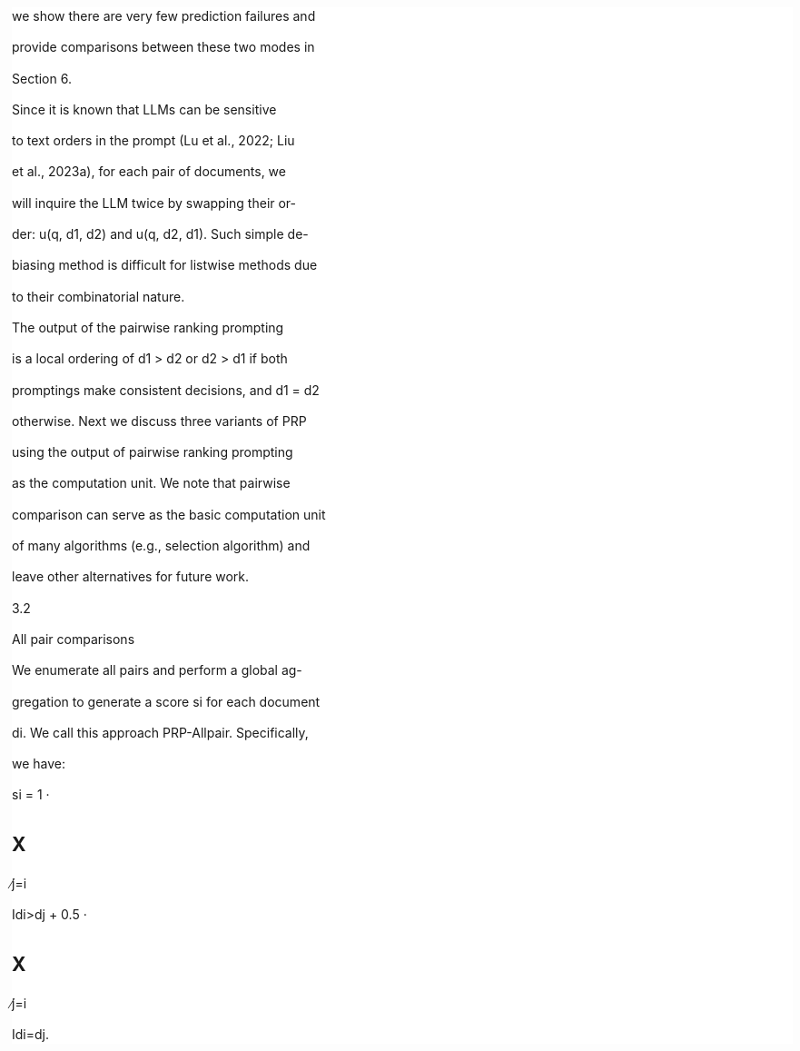 we show there are very few prediction failures and

provide comparisons between these two modes in

Section 6.

Since it is known that LLMs can be sensitive

to text orders in the prompt (Lu et al., 2022; Liu

et al., 2023a), for each pair of documents, we

will inquire the LLM twice by swapping their or-

der: u(q, d1, d2) and u(q, d2, d1). Such simple de-

biasing method is difficult for listwise methods due

to their combinatorial nature.

The output of the pairwise ranking prompting

is a local ordering of d1 > d2 or d2 > d1 if both

promptings make consistent decisions, and d1 = d2

otherwise. Next we discuss three variants of PRP

using the output of pairwise ranking prompting

as the computation unit. We note that pairwise

comparison can serve as the basic computation unit

of many algorithms (e.g., selection algorithm) and

leave other alternatives for future work.

3.2

All pair comparisons

We enumerate all pairs and perform a global ag-

gregation to generate a score si for each document

di. We call this approach PRP-Allpair. Specifically,

we have:

si = 1 ·

## X

j̸=i

Idi>dj + 0.5 ·

## X

j̸=i

Idi=dj.

